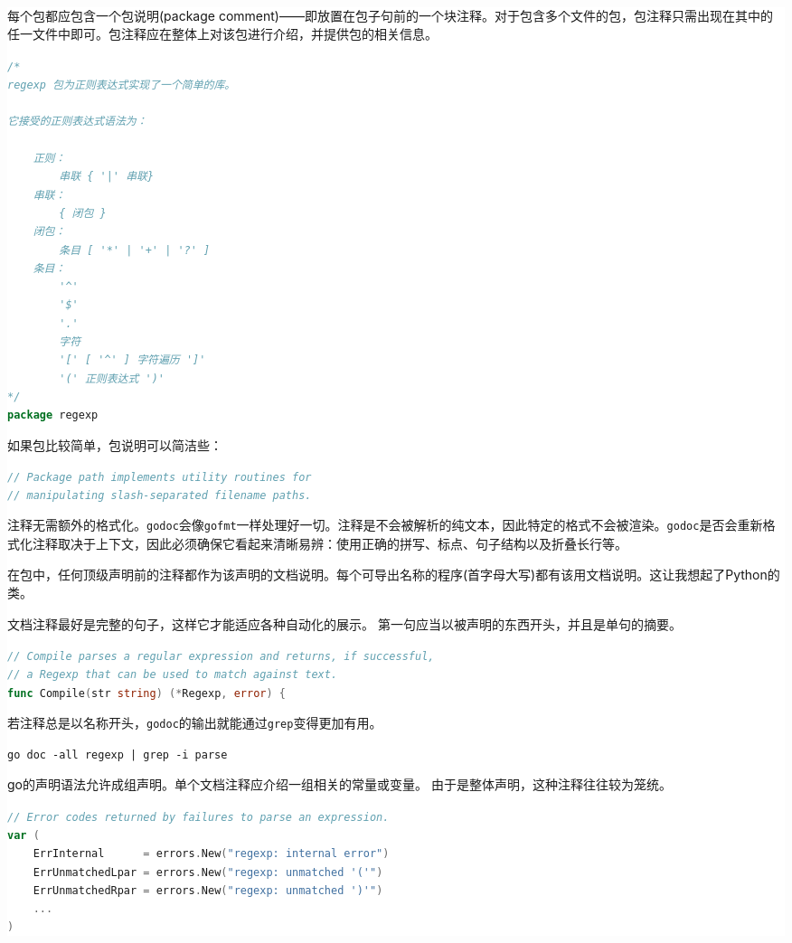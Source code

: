 每个包都应包含一个包说明(package comment)——即放置在包子句前的一个块注释。对于包含多个文件的包，包注释只需出现在其中的任一文件中即可。包注释应在整体上对该包进行介绍，并提供包的相关信息。

```go
/*
regexp 包为正则表达式实现了一个简单的库。

它接受的正则表达式语法为：

    正则：
        串联 { '|' 串联}
    串联：
        { 闭包 }
    闭包：
        条目 [ '*' | '+' | '?' ]
    条目：
        '^'
        '$'
        '.'
        字符
        '[' [ '^' ] 字符遍历 ']'
        '(' 正则表达式 ')'
*/
package regexp
```

如果包比较简单，包说明可以简洁些：

```go
// Package path implements utility routines for
// manipulating slash-separated filename paths.
```

注释无需额外的格式化。`godoc`会像`gofmt`一样处理好一切。注释是不会被解析的纯文本，因此特定的格式不会被渲染。`godoc`是否会重新格式化注释取决于上下文，因此必须确保它看起来清晰易辨：使用正确的拼写、标点、句子结构以及折叠长行等。

在包中，任何顶级声明前的注释都作为该声明的文档说明。每个可导出名称的程序(首字母大写)都有该用文档说明。这让我想起了Python的类。

文档注释最好是完整的句子，这样它才能适应各种自动化的展示。 第一句应当以被声明的东西开头，并且是单句的摘要。

```go
// Compile parses a regular expression and returns, if successful,
// a Regexp that can be used to match against text.
func Compile(str string) (*Regexp, error) {
```

若注释总是以名称开头，`godoc`的输出就能通过`grep`变得更加有用。

```
go doc -all regexp | grep -i parse
```

go的声明语法允许成组声明。单个文档注释应介绍一组相关的常量或变量。 由于是整体声明，这种注释往往较为笼统。

```go
// Error codes returned by failures to parse an expression.
var (
    ErrInternal      = errors.New("regexp: internal error")
    ErrUnmatchedLpar = errors.New("regexp: unmatched '('")
    ErrUnmatchedRpar = errors.New("regexp: unmatched ')'")
    ...
)
```
